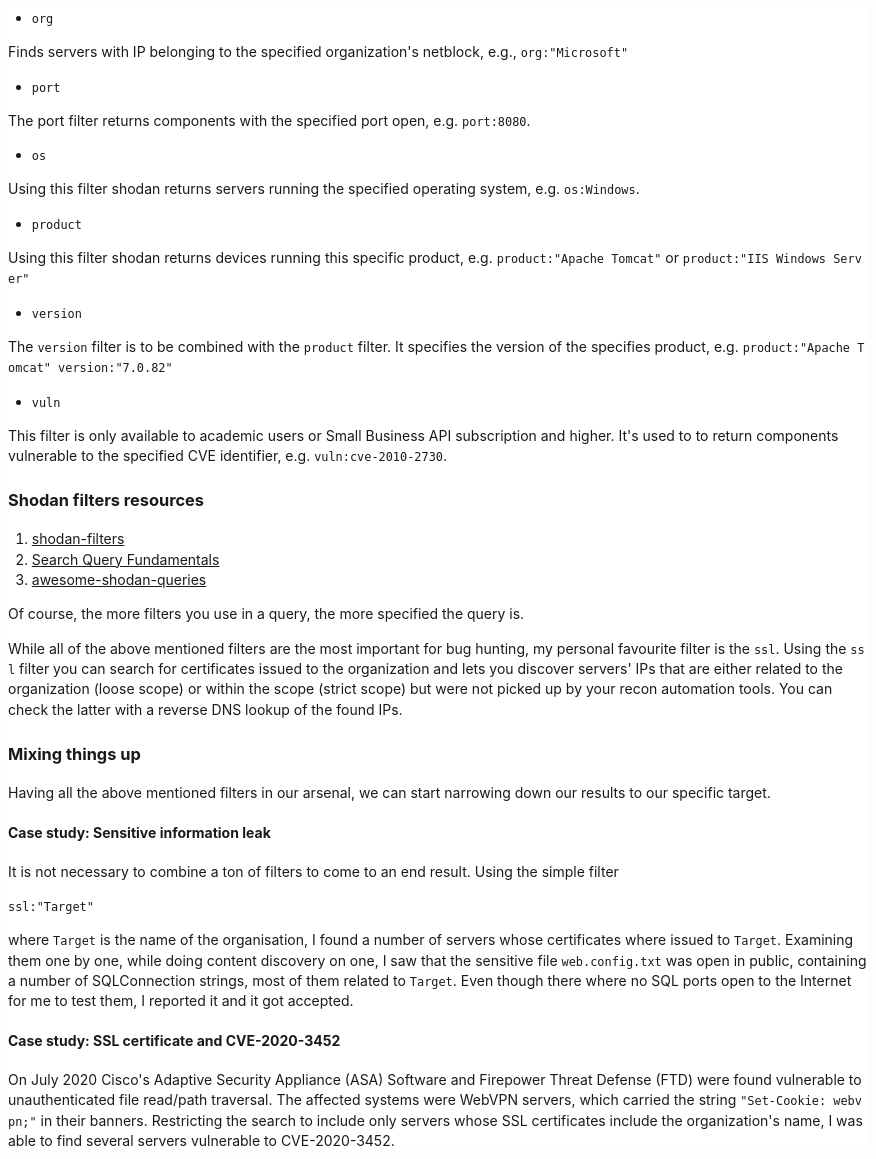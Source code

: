 * `org`

Finds servers with IP belonging to the specified organization's netblock, e.g., `org:"Microsoft"`

* `port`

The port filter returns components with the specified port open, e.g. `port:8080`.

* `os`

Using this filter shodan returns servers running the specified operating system, e.g. `os:Windows`.
* `product`

Using this filter shodan returns devices running this specific product, e.g. `product:"Apache Tomcat"` or `product:"IIS Windows Server"`
* `version`

The `version` filter is to be combined with the `product` filter. It specifies the version of the specifies product, e.g. `product:"Apache Tomcat" version:"7.0.82"`
* `vuln`

This filter is only available to academic users or Small Business API subscription and higher. It's used to to return components vulnerable to the specified CVE identifier, e.g. `vuln:cve-2010-2730`.

### Shodan filters resources

1. [shodan-filters](https://github.com/JavierOlmedo/shodan-filters)
2. [Search Query Fundamentals](https://help.shodan.io/the-basics/search-query-fundamentals)
3. [awesome-shodan-queries](https://github.com/jakejarvis/awesome-shodan-queries)

Of course, the more filters you use in a query, the more specified the query is.

While all of the above mentioned filters are the most important for bug hunting, my personal favourite filter is the `ssl`. Using the `ssl` filter you can search for certificates issued to the organization and lets you discover servers' IPs that are either related to the organization (loose scope) or within the scope (strict scope) but were not picked up by your recon automation tools. You can check the latter with a reverse DNS lookup of the found IPs.

### Mixing things up
Having all the above mentioned filters in our arsenal, we can start narrowing down our results to our specific target.

#### Case study: Sensitive information leak
It is not necessary to combine a ton of filters to come to an end result. Using the simple filter 
```
ssl:"Target"
```
where `Target` is the name of the organisation, I found a number of servers whose certificates where issued to `Target`. Examining them one by one, while doing content discovery on one, I saw that the sensitive file `web.config.txt` was open in public, containing a number of SQLConnection strings, most of them related to `Target`. Even though there where no SQL ports open to the Internet for me to test them, I reported it and it got accepted.

#### Case study: SSL certificate and CVE-2020-3452
On July 2020 Cisco's Adaptive Security Appliance (ASA) Software and Firepower Threat Defense (FTD) were found vulnerable to unauthenticated file read/path traversal. The affected systems were WebVPN servers, which carried the string `"Set-Cookie: webvpn;"` in their banners. Restricting the search to include only servers whose SSL certificates include the organization's name, I was able to find several servers vulnerable to CVE-2020-3452.
